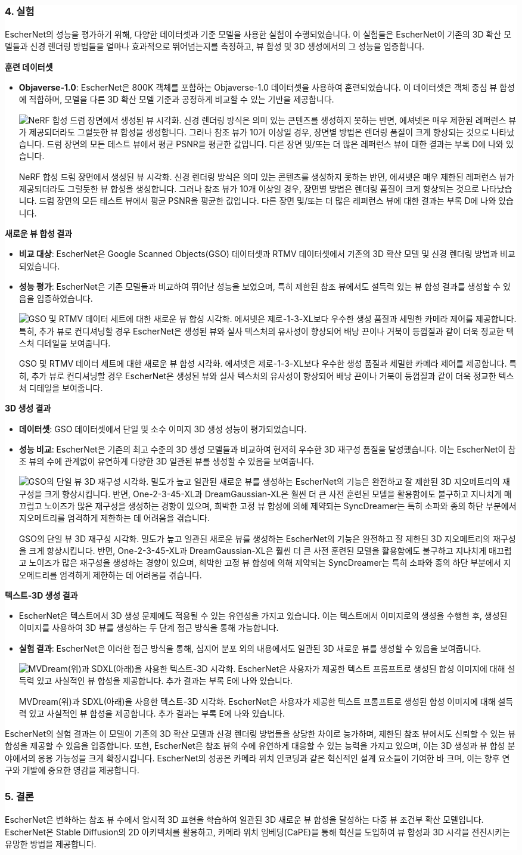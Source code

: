 ### **4. 실험**

EscherNet의 성능을 평가하기 위해, 다양한 데이터셋과 기준 모델을 사용한 실험이 수행되었습니다. 이 실험들은 EscherNet이 기존의 3D 확산 모델들과 신경 렌더링 방법들을 얼마나 효과적으로 뛰어넘는지를 측정하고, 뷰 합성 및 3D 생성에서의 그 성능을 입증합니다.

**훈련 데이터셋**

- **Objaverse-1.0**: EscherNet은 800K 객체를 포함하는 Objaverse-1.0 데이터셋을 사용하여 훈련되었습니다. 이 데이터셋은 객체 중심 뷰 합성에 적합하며, 모델을 다른 3D 확산 모델 기준과 공정하게 비교할 수 있는 기반을 제공합니다.
    
    ![NeRF 합성 드럼 장면에서 생성된 뷰 시각화. 신경 렌더링 방식은 의미 있는 콘텐츠를 생성하지 못하는 반면, 에셔넷은 매우 제한된 레퍼런스 뷰가 제공되더라도 그럴듯한 뷰 합성을 생성합니다. 그러나 참조 뷰가 10개 이상일 경우, 장면별 방법은 렌더링 품질이 크게 향상되는 것으로 나타났습니다. 드럼 장면의 모든 테스트 뷰에서 평균 PSNR을 평균한 값입니다. 다른 장면 및/또는 더 많은 레퍼런스 뷰에 대한 결과는 부록 D에 나와 있습니다.](EscherNet%20A%20Generative%20Model%20for%20Scalable%20View%20Syn%20d7e0d99522554aba8f9cf89287966ed3/Untitled%203.png)
    
    NeRF 합성 드럼 장면에서 생성된 뷰 시각화. 신경 렌더링 방식은 의미 있는 콘텐츠를 생성하지 못하는 반면, 에셔넷은 매우 제한된 레퍼런스 뷰가 제공되더라도 그럴듯한 뷰 합성을 생성합니다. 그러나 참조 뷰가 10개 이상일 경우, 장면별 방법은 렌더링 품질이 크게 향상되는 것으로 나타났습니다. 드럼 장면의 모든 테스트 뷰에서 평균 PSNR을 평균한 값입니다. 다른 장면 및/또는 더 많은 레퍼런스 뷰에 대한 결과는 부록 D에 나와 있습니다.
    

**새로운 뷰 합성 결과**

- **비교 대상**: EscherNet은 Google Scanned Objects(GSO) 데이터셋과 RTMV 데이터셋에서 기존의 3D 확산 모델 및 신경 렌더링 방법과 비교되었습니다.
- **성능 평가**: EscherNet은 기존 모델들과 비교하여 뛰어난 성능을 보였으며, 특히 제한된 참조 뷰에서도 설득력 있는 뷰 합성 결과를 생성할 수 있음을 입증하였습니다.
    
    ![GSO 및 RTMV 데이터 세트에 대한 새로운 뷰 합성 시각화. 에셔넷은 제로-1-3-XL보다 우수한 생성 품질과 세밀한 카메라 제어를 제공합니다. 특히, 추가 뷰로 컨디셔닝할 경우 EscherNet은 생성된 뷰와 실사 텍스처의 유사성이 향상되어 배낭 끈이나 거북이 등껍질과 같이 더욱 정교한 텍스처 디테일을 보여줍니다.](EscherNet%20A%20Generative%20Model%20for%20Scalable%20View%20Syn%20d7e0d99522554aba8f9cf89287966ed3/Untitled%204.png)
    
    GSO 및 RTMV 데이터 세트에 대한 새로운 뷰 합성 시각화. 에셔넷은 제로-1-3-XL보다 우수한 생성 품질과 세밀한 카메라 제어를 제공합니다. 특히, 추가 뷰로 컨디셔닝할 경우 EscherNet은 생성된 뷰와 실사 텍스처의 유사성이 향상되어 배낭 끈이나 거북이 등껍질과 같이 더욱 정교한 텍스처 디테일을 보여줍니다.
    

**3D 생성 결과**

- **데이터셋**: GSO 데이터셋에서 단일 및 소수 이미지 3D 생성 성능이 평가되었습니다.
- **성능 비교**: EscherNet은 기존의 최고 수준의 3D 생성 모델들과 비교하여 현저히 우수한 3D 재구성 품질을 달성했습니다. 이는 EscherNet이 참조 뷰의 수에 관계없이 유연하게 다양한 3D 일관된 뷰를 생성할 수 있음을 보여줍니다.
    
    ![GSO의 단일 뷰 3D 재구성 시각화. 밀도가 높고 일관된 새로운 뷰를 생성하는 EscherNet의 기능은 완전하고 잘 제한된 3D 지오메트리의 재구성을 크게 향상시킵니다. 반면, One-2-3-45-XL과 DreamGaussian-XL은 훨씬 더 큰 사전 훈련된 모델을 활용함에도 불구하고 지나치게 매끄럽고 노이즈가 많은 재구성을 생성하는 경향이 있으며, 희박한 고정 뷰 합성에 의해 제약되는 SyncDreamer는 특히 소파와 종의 하단 부분에서 지오메트리를 엄격하게 제한하는 데 어려움을 겪습니다.](EscherNet%20A%20Generative%20Model%20for%20Scalable%20View%20Syn%20d7e0d99522554aba8f9cf89287966ed3/Untitled%205.png)
    
    GSO의 단일 뷰 3D 재구성 시각화. 밀도가 높고 일관된 새로운 뷰를 생성하는 EscherNet의 기능은 완전하고 잘 제한된 3D 지오메트리의 재구성을 크게 향상시킵니다. 반면, One-2-3-45-XL과 DreamGaussian-XL은 훨씬 더 큰 사전 훈련된 모델을 활용함에도 불구하고 지나치게 매끄럽고 노이즈가 많은 재구성을 생성하는 경향이 있으며, 희박한 고정 뷰 합성에 의해 제약되는 SyncDreamer는 특히 소파와 종의 하단 부분에서 지오메트리를 엄격하게 제한하는 데 어려움을 겪습니다.
    

**텍스트-3D 생성 결과**

- EscherNet은 텍스트에서 3D 생성 문제에도 적용될 수 있는 유연성을 가지고 있습니다. 이는 텍스트에서 이미지로의 생성을 수행한 후, 생성된 이미지를 사용하여 3D 뷰를 생성하는 두 단계 접근 방식을 통해 가능합니다.
- **실험 결과**: EscherNet은 이러한 접근 방식을 통해, 심지어 분포 외의 내용에서도 일관된 3D 새로운 뷰를 생성할 수 있음을 보여줍니다.
    
    ![MVDream(위)과 SDXL(아래)을 사용한 텍스트-3D 시각화. EscherNet은 사용자가 제공한 텍스트 프롬프트로 생성된 합성 이미지에 대해 설득력 있고 사실적인 뷰 합성을 제공합니다. 추가 결과는 부록 E에 나와 있습니다.](EscherNet%20A%20Generative%20Model%20for%20Scalable%20View%20Syn%20d7e0d99522554aba8f9cf89287966ed3/Untitled%206.png)
    
    MVDream(위)과 SDXL(아래)을 사용한 텍스트-3D 시각화. EscherNet은 사용자가 제공한 텍스트 프롬프트로 생성된 합성 이미지에 대해 설득력 있고 사실적인 뷰 합성을 제공합니다. 추가 결과는 부록 E에 나와 있습니다.
    

EscherNet의 실험 결과는 이 모델이 기존의 3D 확산 모델과 신경 렌더링 방법들을 상당한 차이로 능가하며, 제한된 참조 뷰에서도 신뢰할 수 있는 뷰 합성을 제공할 수 있음을 입증합니다. 또한, EscherNet은 참조 뷰의 수에 유연하게 대응할 수 있는 능력을 가지고 있으며, 이는 3D 생성과 뷰 합성 분야에서의 응용 가능성을 크게 확장시킵니다. EscherNet의 성공은 카메라 위치 인코딩과 같은 혁신적인 설계 요소들이 기여한 바 크며, 이는 향후 연구와 개발에 중요한 영감을 제공합니다.

### **5. 결론**

EscherNet은 변화하는 참조 뷰 수에서 암시적 3D 표현을 학습하여 일관된 3D 새로운 뷰 합성을 달성하는 다중 뷰 조건부 확산 모델입니다. EscherNet은 Stable Diffusion의 2D 아키텍처를 활용하고, 카메라 위치 임베딩(CaPE)을 통해 혁신을 도입하여 뷰 합성과 3D 시각을 전진시키는 유망한 방법을 제공합니다.